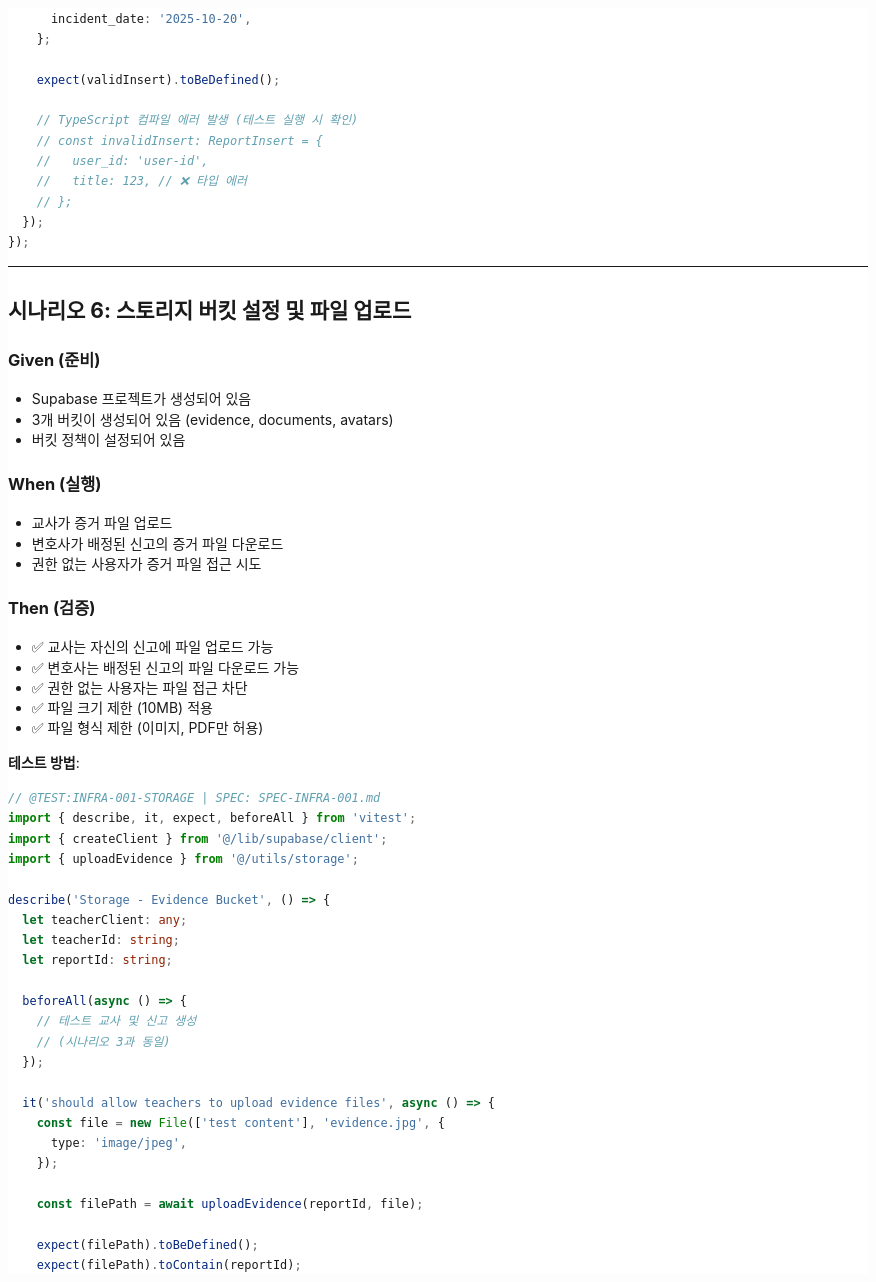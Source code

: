 ```typescript
      incident_date: '2025-10-20',
    };

    expect(validInsert).toBeDefined();

    // TypeScript 컴파일 에러 발생 (테스트 실행 시 확인)
    // const invalidInsert: ReportInsert = {
    //   user_id: 'user-id',
    //   title: 123, // ❌ 타입 에러
    // };
  });
});
```

---

## 시나리오 6: 스토리지 버킷 설정 및 파일 업로드

### Given (준비)
- Supabase 프로젝트가 생성되어 있음
- 3개 버킷이 생성되어 있음 (evidence, documents, avatars)
- 버킷 정책이 설정되어 있음

### When (실행)
- 교사가 증거 파일 업로드
- 변호사가 배정된 신고의 증거 파일 다운로드
- 권한 없는 사용자가 증거 파일 접근 시도

### Then (검증)
- ✅ 교사는 자신의 신고에 파일 업로드 가능
- ✅ 변호사는 배정된 신고의 파일 다운로드 가능
- ✅ 권한 없는 사용자는 파일 접근 차단
- ✅ 파일 크기 제한 (10MB) 적용
- ✅ 파일 형식 제한 (이미지, PDF만 허용)

**테스트 방법**:
```typescript
// @TEST:INFRA-001-STORAGE | SPEC: SPEC-INFRA-001.md
import { describe, it, expect, beforeAll } from 'vitest';
import { createClient } from '@/lib/supabase/client';
import { uploadEvidence } from '@/utils/storage';

describe('Storage - Evidence Bucket', () => {
  let teacherClient: any;
  let teacherId: string;
  let reportId: string;

  beforeAll(async () => {
    // 테스트 교사 및 신고 생성
    // (시나리오 3과 동일)
  });

  it('should allow teachers to upload evidence files', async () => {
    const file = new File(['test content'], 'evidence.jpg', {
      type: 'image/jpeg',
    });

    const filePath = await uploadEvidence(reportId, file);

    expect(filePath).toBeDefined();
    expect(filePath).toContain(reportId);

```